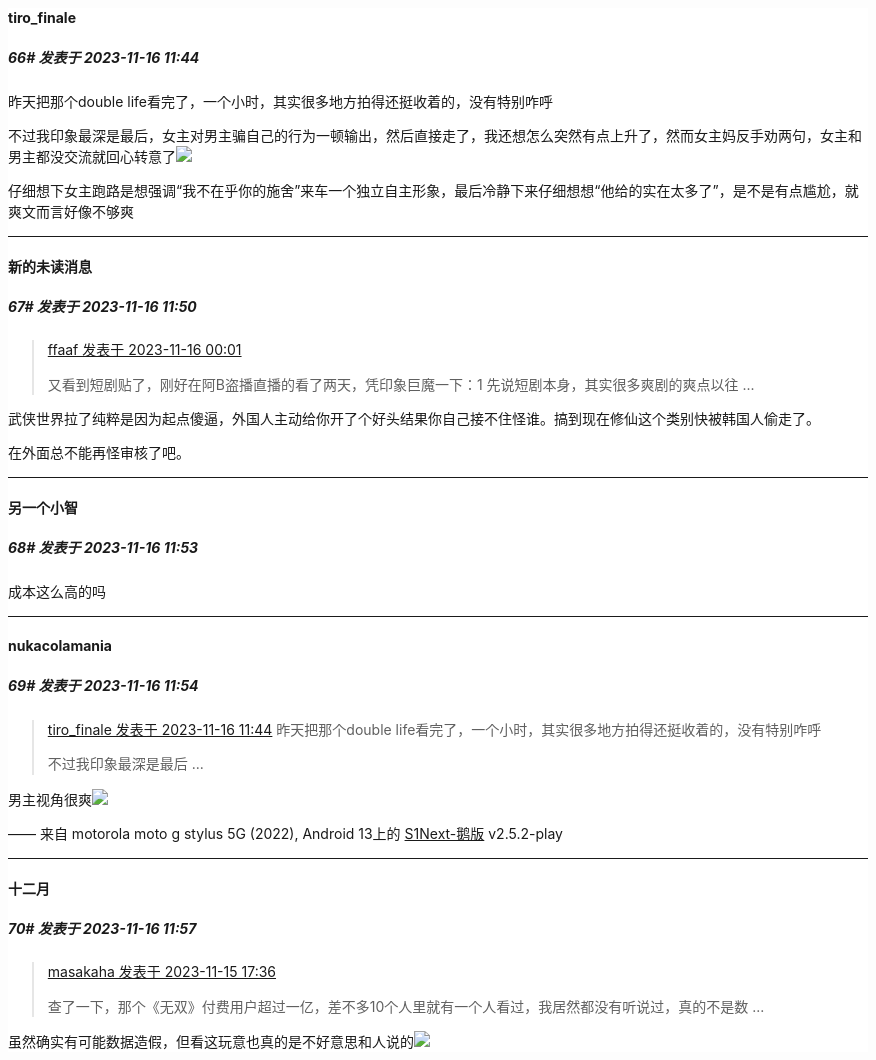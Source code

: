 ####  tiro_finale  
##### 66#       发表于 2023-11-16 11:44

昨天把那个double life看完了，一个小时，其实很多地方拍得还挺收着的，没有特别咋呼

不过我印象最深是最后，女主对男主骗自己的行为一顿输出，然后直接走了，我还想怎么突然有点上升了，然而女主妈反手劝两句，女主和男主都没交流就回心转意了<img src="https://static.saraba1st.com/image/smiley/face2017/067.png" referrerpolicy="no-referrer">

仔细想下女主跑路是想强调“我不在乎你的施舍”来车一个独立自主形象，最后冷静下来仔细想想“他给的实在太多了”，是不是有点尴尬，就爽文而言好像不够爽

*****

####  新的未读消息  
##### 67#       发表于 2023-11-16 11:50

<blockquote><a href="httphttps://bbs.saraba1st.com/2b/forum.php?mod=redirect&amp;goto=findpost&amp;pid=63052390&amp;ptid=2160823" target="_blank">ffaaf 发表于 2023-11-16 00:01</a>

又看到短剧贴了，刚好在阿B盗播直播的看了两天，凭印象巨魔一下：1 先说短剧本身，其实很多爽剧的爽点以往 ...</blockquote>
武侠世界拉了纯粹是因为起点傻逼，外国人主动给你开了个好头结果你自己接不住怪谁。搞到现在修仙这个类别快被韩国人偷走了。

在外面总不能再怪审核了吧。

*****

####  另一个小智  
##### 68#       发表于 2023-11-16 11:53

成本这么高的吗


*****

####  nukacolamania  
##### 69#       发表于 2023-11-16 11:54

<blockquote><a href="httphttps://bbs.saraba1st.com/2b/forum.php?mod=redirect&amp;goto=findpost&amp;pid=63055383&amp;ptid=2160823" target="_blank">tiro_finale 发表于 2023-11-16 11:44</a>
昨天把那个double life看完了，一个小时，其实很多地方拍得还挺收着的，没有特别咋呼

不过我印象最深是最后 ...</blockquote>
男主视角很爽<img src="https://static.saraba1st.com/image/smiley/face2017/039.png" referrerpolicy="no-referrer">

—— 来自 motorola moto g stylus 5G (2022), Android 13上的 [S1Next-鹅版](https://github.com/ykrank/S1-Next/releases) v2.5.2-play

*****

####  十二月  
##### 70#       发表于 2023-11-16 11:57

<blockquote><a href="httphttps://bbs.saraba1st.com/2b/forum.php?mod=redirect&amp;goto=findpost&amp;pid=63049442&amp;ptid=2160823" target="_blank">masakaha 发表于 2023-11-15 17:36</a>

查了一下，那个《无双》付费用户超过一亿，差不多10个人里就有一个人看过，我居然都没有听说过，真的不是数 ...</blockquote>
虽然确实有可能数据造假，但看这玩意也真的是不好意思和人说的<img src="https://static.saraba1st.com/image/smiley/face2017/067.png" referrerpolicy="no-referrer">
